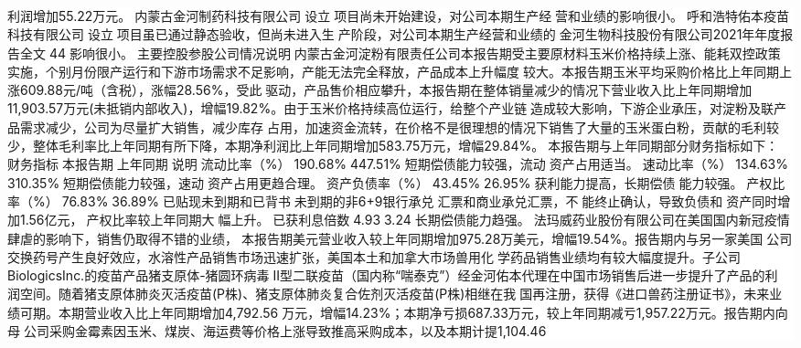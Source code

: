 利润增加55.22万元。
内蒙古金河制药科技有限公司
设立
项目尚未开始建设，对公司本期生产经
营和业绩的影响很小。
呼和浩特佑本疫苗科技有限公司
设立
项目虽已通过静态验收，但尚未进入生
产阶段，对公司本期生产经营和业绩的
金河生物科技股份有限公司2021年年度报告全文
44
影响很小。
主要控股参股公司情况说明
内蒙古金河淀粉有限责任公司本报告期受主要原材料玉米价格持续上涨、能耗双控政策
实施，个别月份限产运行和下游市场需求不足影响，产能无法完全释放，产品成本上升幅度
较大。本报告期玉米平均采购价格比上年同期上涨609.88元/吨（含税），涨幅28.56%，受此
驱动，产品售价相应攀升，本报告期在整体销量减少的情况下营业收入比上年同期增加
11,903.57万元(未抵销内部收入)，增幅19.82%。由于玉米价格持续高位运行，给整个产业链
造成较大影响，下游企业承压，对淀粉及联产品需求减少，公司为尽量扩大销售，减少库存
占用，加速资金流转，在价格不是很理想的情况下销售了大量的玉米蛋白粉，贡献的毛利较
少，整体毛利率比上年同期有所下降，本期净利润比上年同期增加583.75万元，增幅29.84%。
本报告期与上年同期部分财务指标如下：
财务指标
本报告期
上年同期
说明
流动比率（%）
190.68%
447.51%
短期偿债能力较强，流动
资产占用适当。
速动比率（%）
134.63%
310.35%
短期偿债能力较强，速动
资产占用更趋合理。
资产负债率（%）
43.45%
26.95%
获利能力提高，长期偿债
能力较强。
产权比率（%）
76.83%
36.89%
已贴现未到期和已背书
未到期的非6+9银行承兑
汇票和商业承兑汇票，不
能终止确认，导致负债和
资产同时增加1.56亿元，
产权比率较上年同期大
幅上升。
已获利息倍数
4.93
3.24
长期偿债能力趋强。
法玛威药业股份有限公司在美国国内新冠疫情肆虐的影响下，销售仍取得不错的业绩，
本报告期美元营业收入较上年同期增加975.28万美元，增幅19.54%。报告期内与另一家美国
公司交换药号产生良好效应，水溶性产品销售市场迅速扩张，美国本土和加拿大市场兽用化
学药品销售业绩均有较大幅度提升。子公司BiologicsInc.的疫苗产品猪支原体-猪圆环病毒
Ⅱ型二联疫苗（国内称“喘泰克”）经金河佑本代理在中国市场销售后进一步提升了产品的利
润空间。随着猪支原体肺炎灭活疫苗(P株)、猪支原体肺炎复合佐剂灭活疫苗(P株)相继在我
国再注册，获得《进口兽药注册证书》，未来业绩可期。本期营业收入比上年同期增加4,792.56
万元，增幅14.23%；本期净亏损687.33万元，较上年同期减亏1,957.22万元。报告期内向母
公司采购金霉素因玉米、煤炭、海运费等价格上涨导致推高采购成本，以及本期计提1,104.46